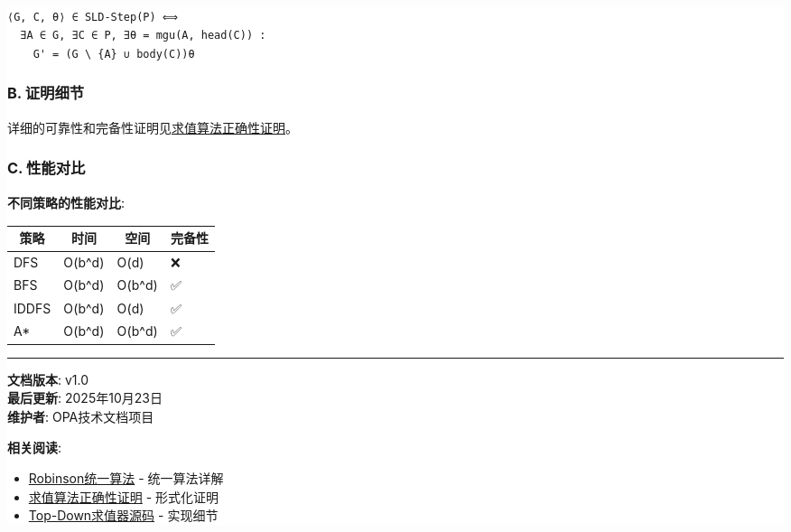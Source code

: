 ```text
⟨G, C, θ⟩ ∈ SLD-Step(P) ⟺
  ∃A ∈ G, ∃C ∈ P, ∃θ = mgu(A, head(C)) :
    G' = (G \ {A} ∪ body(C))θ
```

### B. 证明细节

详细的可靠性和完备性证明见[求值算法正确性证明](../06-形式化证明/06.4-求值算法正确性证明.md)。

### C. 性能对比

**不同策略的性能对比**:

| 策略 | 时间 | 空间 | 完备性 |
|------|------|------|--------|
| DFS  | O(b^d) | O(d) | ❌ |
| BFS  | O(b^d) | O(b^d) | ✅ |
| IDDFS | O(b^d) | O(d) | ✅ |
| A*   | O(b^d) | O(b^d) | ✅ |

---

**文档版本**: v1.0  
**最后更新**: 2025年10月23日  
**维护者**: OPA技术文档项目

**相关阅读**:

- [Robinson统一算法](11.2-Robinson统一算法.md) - 统一算法详解
- [求值算法正确性证明](../06-形式化证明/06.4-求值算法正确性证明.md) - 形式化证明
- [Top-Down求值器源码](../10-源码分析/10.5-Top-Down求值器源码.md) - 实现细节
